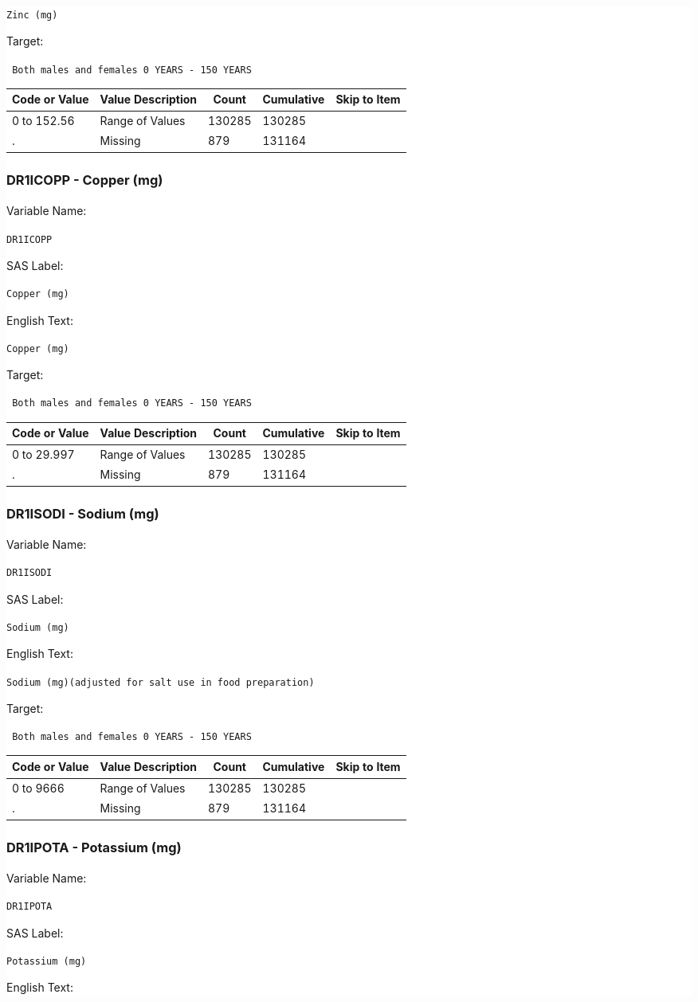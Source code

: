     Zinc (mg)
Target:

     Both males and females 0 YEARS - 150 YEARS
Code or Value | Value Description | Count | Cumulative | Skip to Item  
---|---|---|---|---  
0 to 152.56 | Range of Values | 130285 | 130285 |   
. | Missing | 879 | 131164 |   
  
### DR1ICOPP - Copper (mg)

Variable Name:

    DR1ICOPP
SAS Label:

    Copper (mg)
English Text:

    Copper (mg)
Target:

     Both males and females 0 YEARS - 150 YEARS
Code or Value | Value Description | Count | Cumulative | Skip to Item  
---|---|---|---|---  
0 to 29.997 | Range of Values | 130285 | 130285 |   
. | Missing | 879 | 131164 |   
  
### DR1ISODI - Sodium (mg)

Variable Name:

    DR1ISODI
SAS Label:

    Sodium (mg)
English Text:

    Sodium (mg)(adjusted for salt use in food preparation)
Target:

     Both males and females 0 YEARS - 150 YEARS
Code or Value | Value Description | Count | Cumulative | Skip to Item  
---|---|---|---|---  
0 to 9666 | Range of Values | 130285 | 130285 |   
. | Missing | 879 | 131164 |   
  
### DR1IPOTA - Potassium (mg)

Variable Name:

    DR1IPOTA
SAS Label:

    Potassium (mg)
English Text:

